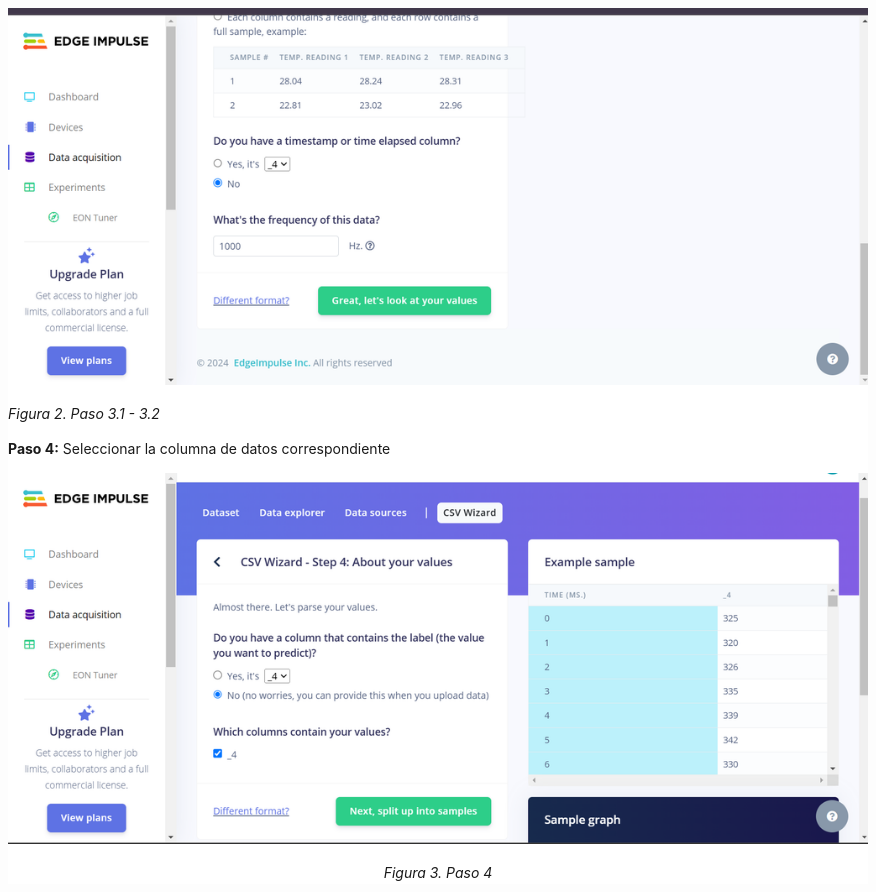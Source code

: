   <img src="https://github.com/Peeta18/ISB_Grupo3/blob/main/ISB/Laboratorios/L11_Edge_Impulse%20/ESTEFANY/Imag/Paso%203%20part%202.png" alt="PASO 3.2">

  *Figura 2. Paso 3.1 - 3.2*
  </p>
</div>

 **Paso 4:** Seleccionar la columna de datos correspondiente

 <div align="center">
  <img src="https://github.com/Peeta18/ISB_Grupo3/blob/main/ISB/Laboratorios/L11_Edge_Impulse%20/ESTEFANY/Imag/Paso%204.png" alt="PASO 4">

  *Figura 3. Paso 4*
  </p>
</div>
